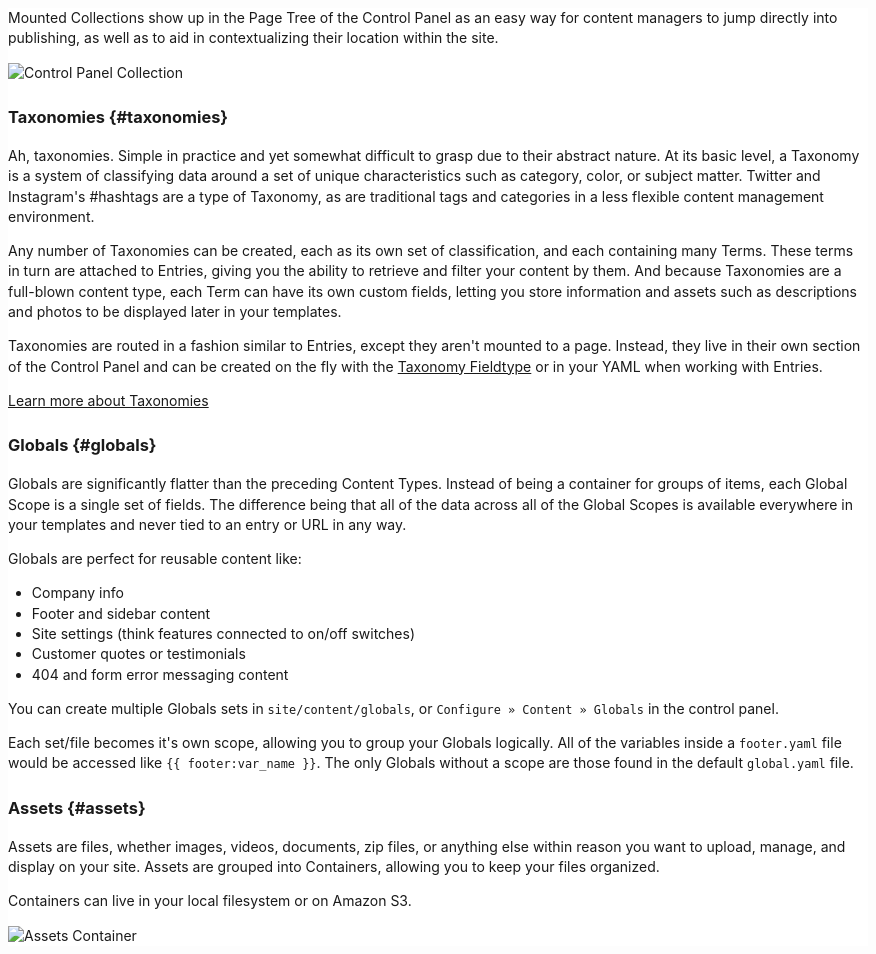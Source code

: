 Mounted Collections show up in the Page Tree of the Control Panel as an easy way for content managers to jump directly into publishing, as well as to aid in contextualizing their location within the site.

![Control Panel Collection](/assets/img/screenshots/cp-collection.png)

### Taxonomies {#taxonomies}

Ah, taxonomies. Simple in practice and yet somewhat difficult to grasp due to their abstract nature. At its basic level, a Taxonomy is a system of classifying data around a set of unique characteristics such as category, color, or subject matter. Twitter and Instagram's #hashtags are a type of Taxonomy, as are traditional tags and categories in a less flexible content management environment.

Any number of Taxonomies can be created, each as its own set of classification, and each containing many Terms. These terms in turn are attached to Entries, giving you the ability to retrieve and filter your content by them. And because Taxonomies are a full-blown content type, each Term can have its own custom fields, letting you store information and assets such as descriptions and photos to be displayed later in your templates.

Taxonomies are routed in a fashion similar to Entries, except they aren't mounted to a page. Instead, they live in their own section of the Control Panel and can be created on the fly with the [Taxonomy Fieldtype][taxonomy-fieldtype] or in your YAML when working with Entries.

[Learn more about Taxonomies][taxonomies]

### Globals {#globals}

Globals are significantly flatter than the preceding Content Types. Instead of being a container for groups of items, each Global Scope is a single set of fields. The difference being that all of the data across all of the Global Scopes is available everywhere in your templates and never tied to an entry or URL in any way.

Globals are perfect for reusable content like:

- Company info
- Footer and sidebar content
- Site settings (think features connected to on/off switches)
- Customer quotes or testimonials
- 404 and form error messaging content

You can create multiple Globals sets in `site/content/globals`, or `Configure » Content » Globals` in the control panel.

Each set/file becomes it's own scope, allowing you to group your Globals logically. All of the variables inside a `footer.yaml` file would be accessed like `{{ footer:var_name }}`. The only Globals without a scope are those found in the default `global.yaml` file.

### Assets {#assets}

Assets are files, whether images, videos, documents, zip files, or anything else within reason you want to upload, manage, and display on your site. Assets are grouped into Containers, allowing you to keep your files organized.

Containers can live in your local filesystem or on Amazon S3.

![Assets Container](/assets/img/screenshots/cp-assets.png)


[nav-tag]: /tags/nav
[taxonomies]: /taxonomies
[glide-tag]: /tags/glide
[taxonomy-fieldtype]: /fieldtypes/taxonomy
[guide-users]: #